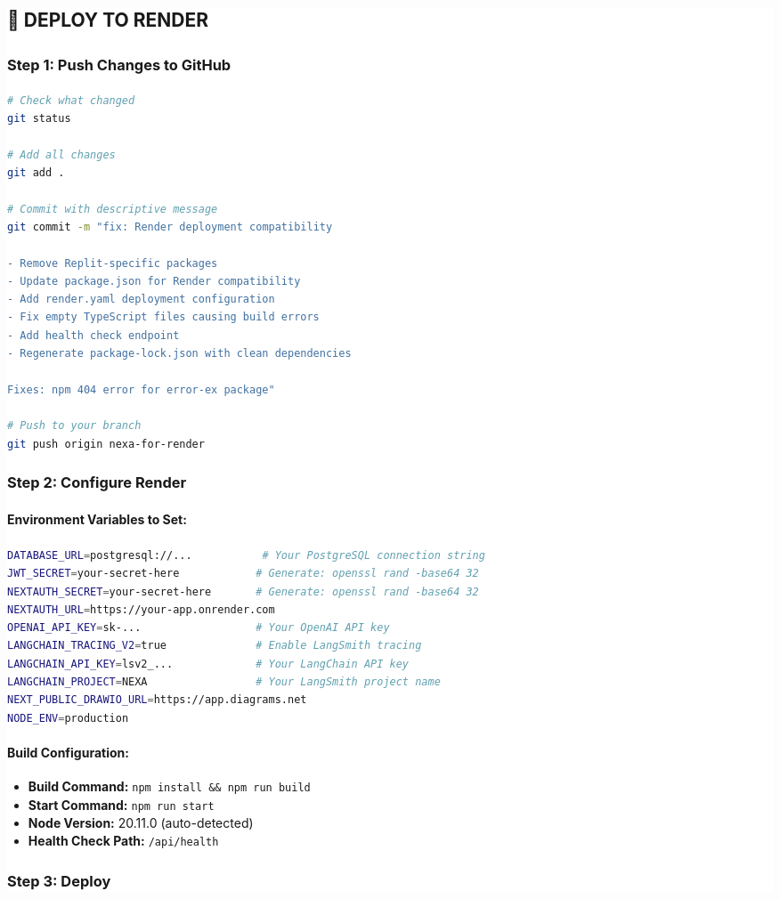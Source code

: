 
## 🚀 DEPLOY TO RENDER

### **Step 1: Push Changes to GitHub**

```bash
# Check what changed
git status

# Add all changes
git add .

# Commit with descriptive message
git commit -m "fix: Render deployment compatibility

- Remove Replit-specific packages
- Update package.json for Render compatibility
- Add render.yaml deployment configuration
- Fix empty TypeScript files causing build errors
- Add health check endpoint
- Regenerate package-lock.json with clean dependencies

Fixes: npm 404 error for error-ex package"

# Push to your branch
git push origin nexa-for-render
```

### **Step 2: Configure Render**

#### **Environment Variables to Set:**
```bash
DATABASE_URL=postgresql://...           # Your PostgreSQL connection string
JWT_SECRET=your-secret-here            # Generate: openssl rand -base64 32
NEXTAUTH_SECRET=your-secret-here       # Generate: openssl rand -base64 32
NEXTAUTH_URL=https://your-app.onrender.com
OPENAI_API_KEY=sk-...                  # Your OpenAI API key
LANGCHAIN_TRACING_V2=true              # Enable LangSmith tracing
LANGCHAIN_API_KEY=lsv2_...             # Your LangChain API key
LANGCHAIN_PROJECT=NEXA                 # Your LangSmith project name
NEXT_PUBLIC_DRAWIO_URL=https://app.diagrams.net
NODE_ENV=production
```

#### **Build Configuration:**
- **Build Command:** `npm install && npm run build`
- **Start Command:** `npm run start`
- **Node Version:** 20.11.0 (auto-detected)
- **Health Check Path:** `/api/health`

### **Step 3: Deploy**
